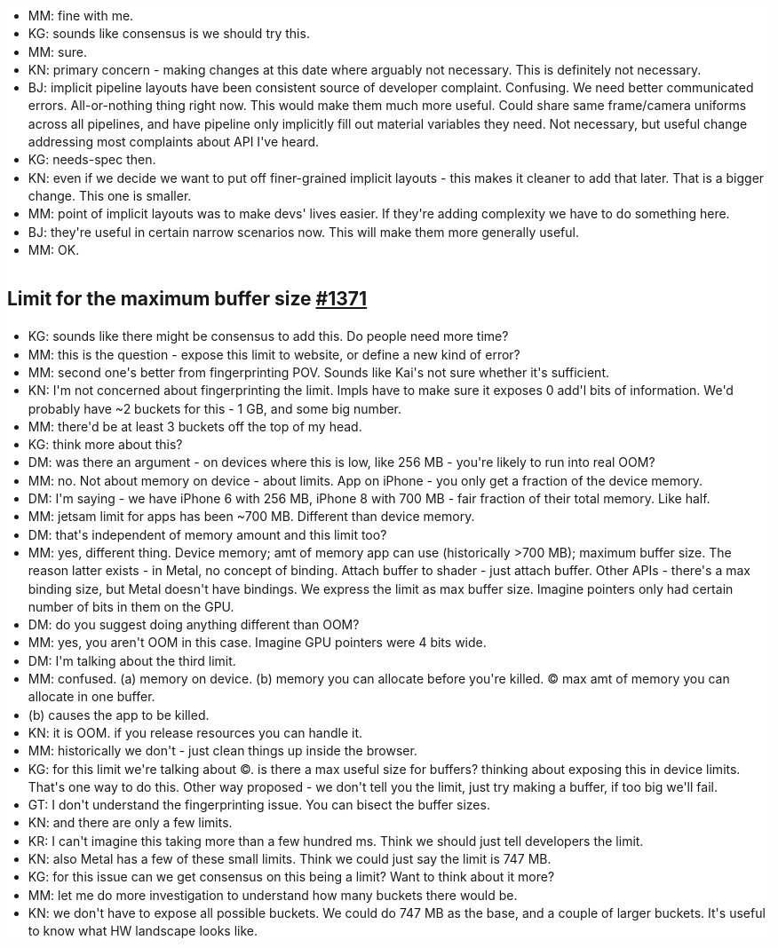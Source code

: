 * MM: fine with me.
* KG: sounds like consensus is we should try this.
* MM: sure.
* KN: primary concern - making changes at this date where arguably not necessary. This is definitely not necessary.
* BJ: implicit pipeline layouts have been consistent source of developer complaint. Confusing. We need better communicated errors. All-or-nothing thing right now. This would make them much more useful. Could share same frame/camera uniforms across all pipelines, and have pipeline only implicitly fill out material variables they need. Not necessary, but useful change addressing most complaints about API I've heard.
* KG: needs-spec then.
* KN: even if we decide we want to put off finer-grained implicit layouts - this makes it cleaner to add that later. That is a bigger change. This one is smaller.
* MM: point of implicit layouts was to make devs' lives easier. If they're adding complexity we have to do something here.
* BJ: they're useful in certain narrow scenarios now. This will make them more generally useful.
* MM: OK.


## Limit for the maximum buffer size [#1371](https://github.com/gpuweb/gpuweb/issues/1371)



* KG: sounds like there might be consensus to add this. Do people need more time?
* MM: this is the question - expose this limit to website, or define a new kind of error?
* MM: second one's better from fingerprinting POV. Sounds like Kai's not sure whether it's sufficient.
* KN: I'm not concerned about fingerprinting the limit. Impls have to make sure it exposes 0 add'l bits of information. We'd probably have ~2 buckets for this - 1 GB, and some big number.
* MM: there'd be at least 3 buckets off the top of my head.
* KG: think more about this?
* DM: was there an argument - on devices where this is low, like 256 MB - you're likely to run into real OOM?
* MM: no. Not about memory on device - about limits. App on iPhone - you only get a fraction of the device memory.
* DM: I'm saying - we have iPhone 6 with 256 MB, iPhone 8 with 700 MB - fair fraction of their total memory. Like half.
* MM: jetsam limit for apps has been ~700 MB. Different than device memory.
* DM: that's independent of memory amount and this limit too?
* MM: yes, different thing. Device memory; amt of memory app can use (historically >700 MB); maximum buffer size. The reason latter exists - in Metal, no concept of binding. Attach buffer to shader - just attach buffer. Other APIs - there's a max binding size, but Metal doesn't have bindings. We express the limit as max buffer size. Imagine pointers only had certain number of bits in them on the GPU.
* DM: do you suggest doing anything different than OOM?
* MM: yes, you aren't OOM in this case. Imagine GPU pointers were 4 bits wide.
* DM: I'm talking about the third limit.
* MM: confused. (a) memory on device. (b) memory you can allocate before you're killed. © max amt of memory you can allocate in one buffer.
* (b) causes the app to be killed.
* KN: it is OOM. if you release resources you can handle it.
* MM: historically we don't - just clean things up inside the browser.
* KG: for this limit we're talking about ©. is there a max useful size for buffers? thinking about exposing this in device limits. That's one way to do this. Other way proposed - we don't tell you the limit, just try making a buffer, if too big we'll fail.
* GT: I don't understand the fingerprinting issue. You can bisect the buffer sizes.
* KN: and there are only a few limits.
* KR: I can't imagine this taking more than a few hundred ms. Think we should just tell developers the limit.
* KN: also Metal has a few of these small limits. Think we could just say the limit is 747 MB.
* KG: for this issue can we get consensus on this being a limit? Want to think about it more?
* MM: let me do more investigation to understand how many buckets there would be.
* KN: we don't have to expose all possible buckets. We could do 747 MB as the base, and a couple of larger buckets. It's useful to know what HW landscape looks like.